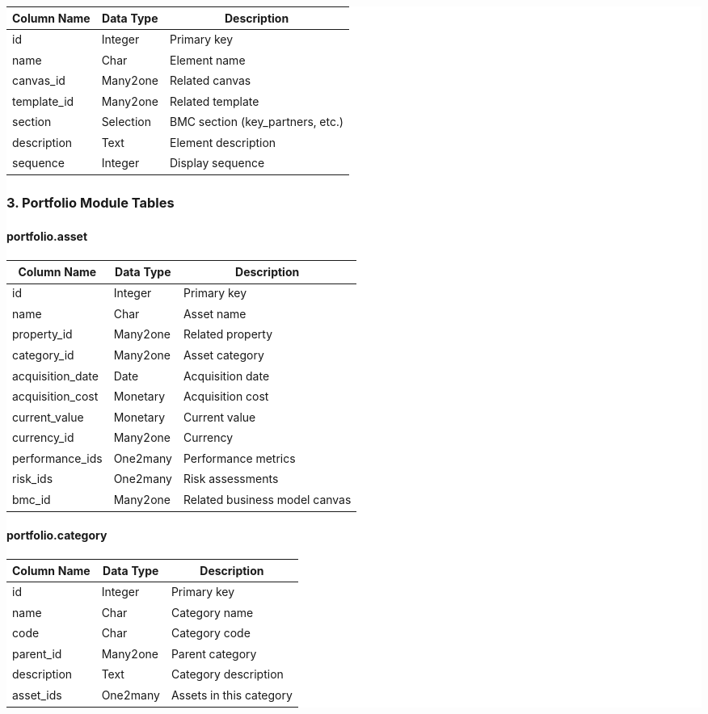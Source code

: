 | Column Name     | Data Type | Description                                |
|-----------------|-----------|-------------------------------------------|
| id              | Integer   | Primary key                                |
| name            | Char      | Element name                               |
| canvas_id       | Many2one  | Related canvas                             |
| template_id     | Many2one  | Related template                           |
| section         | Selection | BMC section (key_partners, etc.)           |
| description     | Text      | Element description                        |
| sequence        | Integer   | Display sequence                           |

### 3. Portfolio Module Tables

#### portfolio.asset

| Column Name     | Data Type | Description                                |
|-----------------|-----------|-------------------------------------------|
| id              | Integer   | Primary key                                |
| name            | Char      | Asset name                                 |
| property_id     | Many2one  | Related property                           |
| category_id     | Many2one  | Asset category                             |
| acquisition_date| Date      | Acquisition date                           |
| acquisition_cost| Monetary  | Acquisition cost                           |
| current_value   | Monetary  | Current value                              |
| currency_id     | Many2one  | Currency                                   |
| performance_ids | One2many  | Performance metrics                        |
| risk_ids        | One2many  | Risk assessments                           |
| bmc_id          | Many2one  | Related business model canvas              |

#### portfolio.category

| Column Name     | Data Type | Description                                |
|-----------------|-----------|-------------------------------------------|
| id              | Integer   | Primary key                                |
| name            | Char      | Category name                              |
| code            | Char      | Category code                              |
| parent_id       | Many2one  | Parent category                            |
| description     | Text      | Category description                       |
| asset_ids       | One2many  | Assets in this category                    |
